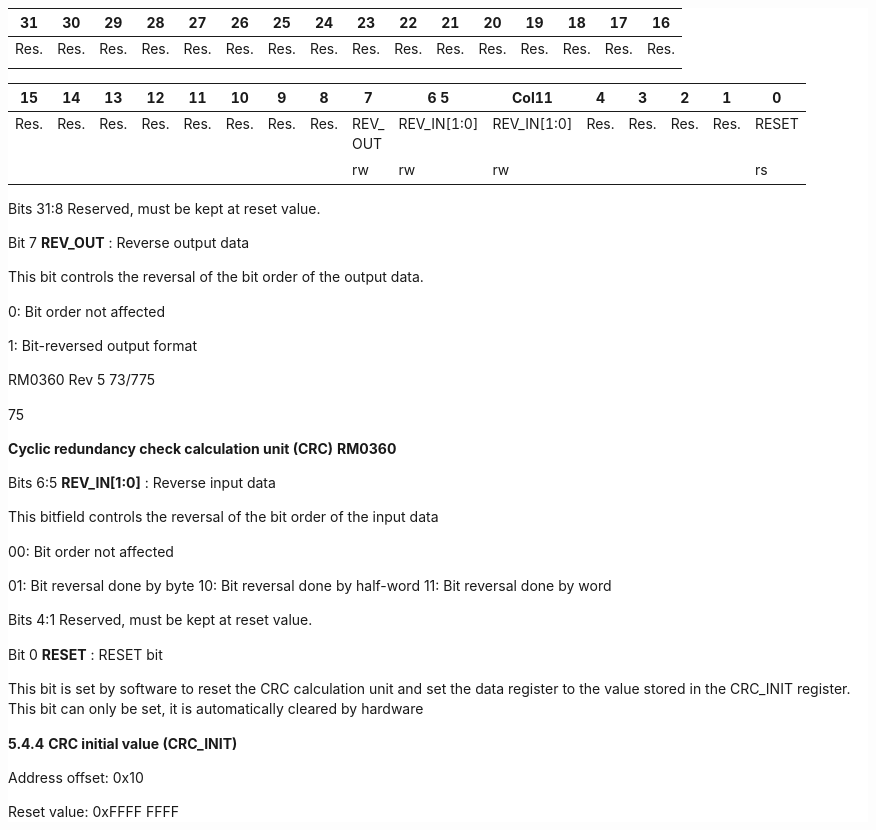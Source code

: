 |31|30|29|28|27|26|25|24|23|22|21|20|19|18|17|16|
|---|---|---|---|---|---|---|---|---|---|---|---|---|---|---|---|
|Res.|Res.|Res.|Res.|Res.|Res.|Res.|Res.|Res.|Res.|Res.|Res.|Res.|Res.|Res.|Res.|
|||||||||||||||||


|15|14|13|12|11|10|9|8|7|6 5|Col11|4|3|2|1|0|
|---|---|---|---|---|---|---|---|---|---|---|---|---|---|---|---|
|Res.|Res.|Res.|Res.|Res.|Res.|Res.|Res.|REV_<br>OUT|REV_IN[1:0]|REV_IN[1:0]|Res.|Res.|Res.|Res.|RESET|
|||||||||rw|rw|rw|||||rs|



Bits 31:8 Reserved, must be kept at reset value.


Bit 7 **REV_OUT** : Reverse output data

This bit controls the reversal of the bit order of the output data.

0: Bit order not affected

1: Bit-reversed output format


RM0360 Rev 5 73/775



75


**Cyclic redundancy check calculation unit (CRC)** **RM0360**


Bits 6:5 **REV_IN[1:0]** : Reverse input data

This bitfield controls the reversal of the bit order of the input data

00: Bit order not affected

01: Bit reversal done by byte
10: Bit reversal done by half-word
11: Bit reversal done by word


Bits 4:1 Reserved, must be kept at reset value.


Bit 0 **RESET** : RESET bit

This bit is set by software to reset the CRC calculation unit and set the data register to the
value stored in the CRC_INIT register. This bit can only be set, it is automatically cleared by
hardware


**5.4.4** **CRC initial value (CRC_INIT)**


Address offset: 0x10


Reset value: 0xFFFF FFFF
